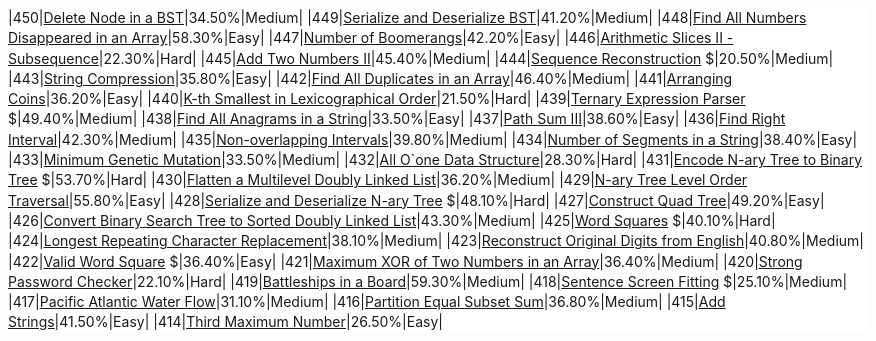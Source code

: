 |450|[Delete Node in a BST](https://github.com/grandyang/leetcode/issues/450)|34.50%|Medium|
|449|[Serialize and Deserialize BST](https://github.com/grandyang/leetcode/issues/449)|41.20%|Medium|
|448|[Find All Numbers Disappeared in an Array](https://github.com/grandyang/leetcode/issues/448)|58.30%|Easy|
|447|[Number of Boomerangs](https://github.com/grandyang/leetcode/issues/447)|42.20%|Easy|
|446|[Arithmetic Slices II - Subsequence](https://github.com/grandyang/leetcode/issues/446)|22.30%|Hard|
|445|[Add Two Numbers II](https://github.com/grandyang/leetcode/issues/445)|45.40%|Medium|
|444|[Sequence Reconstruction](https://github.com/grandyang/leetcode/issues/444) $|20.50%|Medium|
|443|[String Compression](https://github.com/grandyang/leetcode/issues/443)|35.80%|Easy|
|442|[Find All Duplicates in an Array](https://github.com/grandyang/leetcode/issues/442)|46.40%|Medium|
|441|[Arranging Coins](https://github.com/grandyang/leetcode/issues/441)|36.20%|Easy|
|440|[K-th Smallest in Lexicographical Order](https://github.com/grandyang/leetcode/issues/440)|21.50%|Hard|
|439|[Ternary Expression Parser](https://github.com/grandyang/leetcode/issues/439) $|49.40%|Medium|
|438|[Find All Anagrams in a String](https://github.com/grandyang/leetcode/issues/438)|33.50%|Easy|
|437|[Path Sum III](https://github.com/grandyang/leetcode/issues/437)|38.60%|Easy|
|436|[Find Right Interval](https://github.com/grandyang/leetcode/issues/436)|42.30%|Medium|
|435|[Non-overlapping Intervals](https://github.com/grandyang/leetcode/issues/435)|39.80%|Medium|
|434|[Number of Segments in a String](https://github.com/grandyang/leetcode/issues/434)|38.40%|Easy|
|433|[Minimum Genetic Mutation](https://github.com/grandyang/leetcode/issues/433)|33.50%|Medium|
|432|[All O`one Data Structure](https://github.com/grandyang/leetcode/issues/432)|28.30%|Hard|
|431|[Encode N-ary Tree to Binary Tree](https://github.com/grandyang/leetcode/issues/431) $|53.70%|Hard|
|430|[Flatten a Multilevel Doubly Linked List](https://github.com/grandyang/leetcode/issues/430)|36.20%|Medium|
|429|[N-ary Tree Level Order Traversal](https://github.com/grandyang/leetcode/issues/429)|55.80%|Easy|
|428|[Serialize and Deserialize N-ary Tree](https://github.com/grandyang/leetcode/issues/428) $|48.10%|Hard|
|427|[Construct Quad Tree](https://github.com/grandyang/leetcode/issues/427)|49.20%|Easy|
|426|[Convert Binary Search Tree to Sorted Doubly Linked List](https://github.com/grandyang/leetcode/issues/426)|43.30%|Medium|
|425|[Word Squares](https://github.com/grandyang/leetcode/issues/425) $|40.10%|Hard|
|424|[Longest Repeating Character Replacement](https://github.com/grandyang/leetcode/issues/424)|38.10%|Medium|
|423|[Reconstruct Original Digits from English](https://github.com/grandyang/leetcode/issues/423)|40.80%|Medium|
|422|[Valid Word Square](https://github.com/grandyang/leetcode/issues/422) $|36.40%|Easy|
|421|[Maximum XOR of Two Numbers in an Array](https://github.com/grandyang/leetcode/issues/421)|36.40%|Medium|
|420|[Strong Password Checker](https://github.com/grandyang/leetcode/issues/420)|22.10%|Hard|
|419|[Battleships in a Board](https://github.com/grandyang/leetcode/issues/419)|59.30%|Medium|
|418|[Sentence Screen Fitting](https://github.com/grandyang/leetcode/issues/418) $|25.10%|Medium|
|417|[Pacific Atlantic Water Flow](https://github.com/grandyang/leetcode/issues/417)|31.10%|Medium|
|416|[Partition Equal Subset Sum](https://github.com/grandyang/leetcode/issues/416)|36.80%|Medium|
|415|[Add Strings](https://github.com/grandyang/leetcode/issues/415)|41.50%|Easy|
|414|[Third Maximum Number](https://github.com/grandyang/leetcode/issues/414)|26.50%|Easy|
